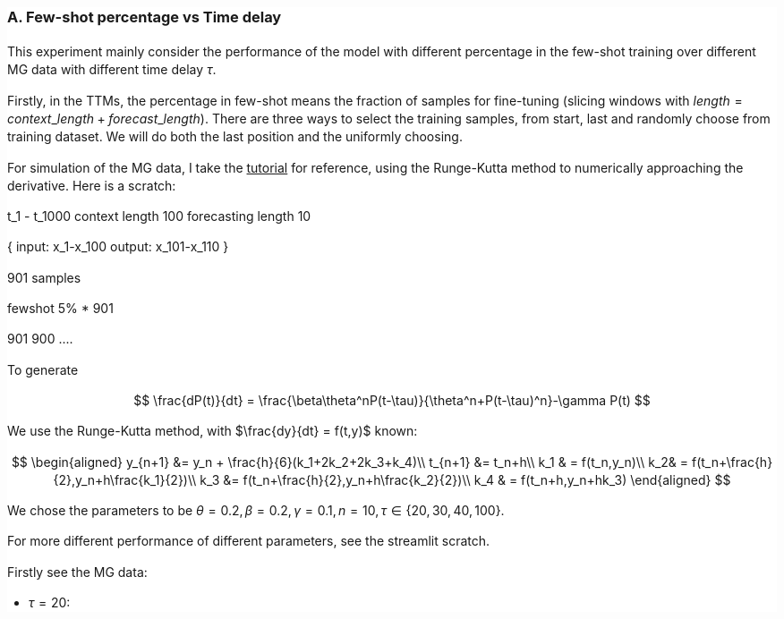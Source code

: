 ### A. Few-shot percentage vs Time delay

This experiment mainly consider the performance of the model with different percentage in the few-shot training over different MG data with different time delay $\tau$.

Firstly, in the TTMs, the percentage in few-shot means the fraction of samples for fine-tuning (slicing windows with $length = context\_length+forecast\_length$). There are three ways to select the training samples, from start, last and randomly choose from training dataset. We will do both the last position and the uniformly choosing.

For simulation of the MG data, I take the [tutorial](https://www.mathworks.com/matlabcentral/fileexchange/24390-mackey-glass-time-series-generator) for reference, using the Runge-Kutta method to numerically approaching the derivative. Here is a scratch:

t_1 - t_1000 
context length 100
forecasting length 10

{
input: x_1-x_100
output: x_101-x_110
}

901 samples

fewshot 5% * 901

901 900 ....



To generate

$$
\frac{dP(t)}{dt} = \frac{\beta\theta^nP(t-\tau)}{\theta^n+P(t-\tau)^n}-\gamma P(t)
$$

We use the Runge-Kutta method, with $\frac{dy}{dt} = f(t,y)$ known:

$$
\begin{aligned}
y_{n+1} &= y_n + \frac{h}{6}(k_1+2k_2+2k_3+k_4)\\
t_{n+1} &= t_n+h\\
k_1 & = f(t_n,y_n)\\
k_2& = f(t_n+\frac{h}{2},y_n+h\frac{k_1}{2})\\
k_3 &= f(t_n+\frac{h}{2},y_n+h\frac{k_2}{2})\\
k_4 & = f(t_n+h,y_n+hk_3)
\end{aligned}
$$

We chose the parameters to be $\theta = 0.2,\beta = 0.2,\gamma = 0.1,n = 10,\tau\in\{20,30,40,100\}$. 

For more different performance of different parameters, see the streamlit scratch.

Firstly see the MG data:

* $\tau = 20$:
